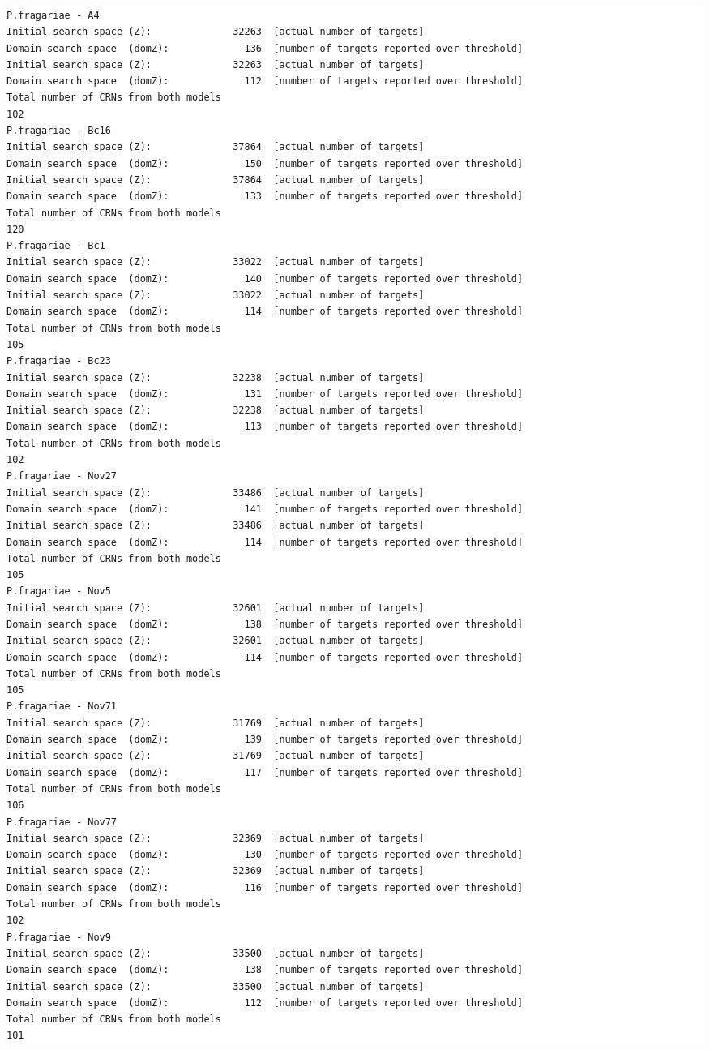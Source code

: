 ```
P.fragariae - A4
Initial search space (Z):              32263  [actual number of targets]
Domain search space  (domZ):             136  [number of targets reported over threshold]
Initial search space (Z):              32263  [actual number of targets]
Domain search space  (domZ):             112  [number of targets reported over threshold]
Total number of CRNs from both models
102
P.fragariae - Bc16
Initial search space (Z):              37864  [actual number of targets]
Domain search space  (domZ):             150  [number of targets reported over threshold]
Initial search space (Z):              37864  [actual number of targets]
Domain search space  (domZ):             133  [number of targets reported over threshold]
Total number of CRNs from both models
120
P.fragariae - Bc1
Initial search space (Z):              33022  [actual number of targets]
Domain search space  (domZ):             140  [number of targets reported over threshold]
Initial search space (Z):              33022  [actual number of targets]
Domain search space  (domZ):             114  [number of targets reported over threshold]
Total number of CRNs from both models
105
P.fragariae - Bc23
Initial search space (Z):              32238  [actual number of targets]
Domain search space  (domZ):             131  [number of targets reported over threshold]
Initial search space (Z):              32238  [actual number of targets]
Domain search space  (domZ):             113  [number of targets reported over threshold]
Total number of CRNs from both models
102
P.fragariae - Nov27
Initial search space (Z):              33486  [actual number of targets]
Domain search space  (domZ):             141  [number of targets reported over threshold]
Initial search space (Z):              33486  [actual number of targets]
Domain search space  (domZ):             114  [number of targets reported over threshold]
Total number of CRNs from both models
105
P.fragariae - Nov5
Initial search space (Z):              32601  [actual number of targets]
Domain search space  (domZ):             138  [number of targets reported over threshold]
Initial search space (Z):              32601  [actual number of targets]
Domain search space  (domZ):             114  [number of targets reported over threshold]
Total number of CRNs from both models
105
P.fragariae - Nov71
Initial search space (Z):              31769  [actual number of targets]
Domain search space  (domZ):             139  [number of targets reported over threshold]
Initial search space (Z):              31769  [actual number of targets]
Domain search space  (domZ):             117  [number of targets reported over threshold]
Total number of CRNs from both models
106
P.fragariae - Nov77
Initial search space (Z):              32369  [actual number of targets]
Domain search space  (domZ):             130  [number of targets reported over threshold]
Initial search space (Z):              32369  [actual number of targets]
Domain search space  (domZ):             116  [number of targets reported over threshold]
Total number of CRNs from both models
102
P.fragariae - Nov9
Initial search space (Z):              33500  [actual number of targets]
Domain search space  (domZ):             138  [number of targets reported over threshold]
Initial search space (Z):              33500  [actual number of targets]
Domain search space  (domZ):             112  [number of targets reported over threshold]
Total number of CRNs from both models
101
```